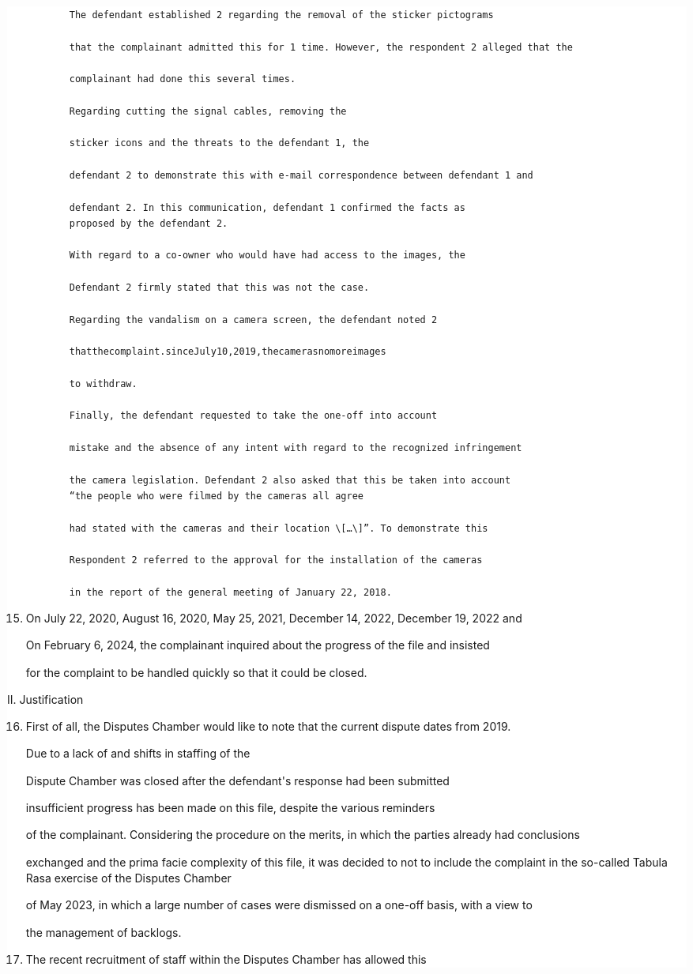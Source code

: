                The defendant established 2 regarding the removal of the sticker pictograms

               that the complainant admitted this for 1 time. However, the respondent 2 alleged that the

               complainant had done this several times.

               Regarding cutting the signal cables, removing the

               sticker icons and the threats to the defendant 1, the

               defendant 2 to demonstrate this with e-mail correspondence between defendant 1 and

               defendant 2. In this communication, defendant 1 confirmed the facts as
               proposed by the defendant 2.

               With regard to a co-owner who would have had access to the images, the

               Defendant 2 firmly stated that this was not the case.

               Regarding the vandalism on a camera screen, the defendant noted 2

               thatthecomplaint.sinceJuly10,2019,thecamerasnomoreimages

               to withdraw.

               Finally, the defendant requested to take the one-off into account

               mistake and the absence of any intent with regard to the recognized infringement

               the camera legislation. Defendant 2 also asked that this be taken into account
               “the people who were filmed by the cameras all agree

               had stated with the cameras and their location \[…\]”. To demonstrate this

               Respondent 2 referred to the approval for the installation of the cameras

               in the report of the general meeting of January 22, 2018.

  15. On July 22, 2020, August 16, 2020, May 25, 2021, December 14, 2022, December 19, 2022 and

      On February 6, 2024, the complainant inquired about the progress of the file and insisted

      for the complaint to be handled quickly so that it could be closed.

II. Justification

 16. First of all, the Disputes Chamber would like to note that the current dispute dates from 2019.

       Due to a lack of and shifts in staffing of the

       Dispute Chamber was closed after the defendant's response had been submitted

       insufficient progress has been made on this file, despite the various reminders

       of the complainant. Considering the procedure on the merits, in which the parties already had conclusions

       exchanged and the prima facie complexity of this file, it was decided to
       not to include the complaint in the so-called Tabula Rasa exercise of the Disputes Chamber

       of May 2023, in which a large number of cases were dismissed on a one-off basis, with a view to

       the management of backlogs.

 17. The recent recruitment of staff within the Disputes Chamber has allowed this
